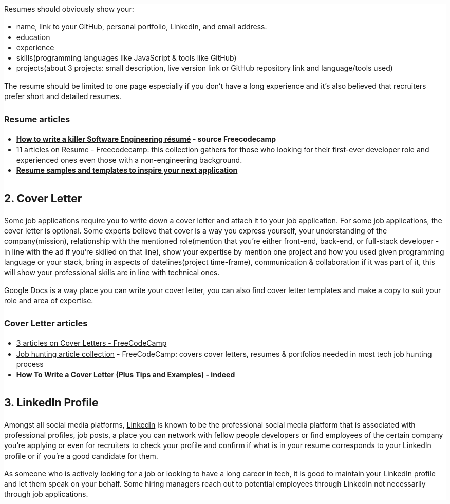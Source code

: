 Resumes should obviously show your:

- name, link to your GitHub, personal portfolio, LinkedIn, and email address.
- education
- experience
- skills(programming languages like JavaScript & tools like GitHub)
- projects(about 3 projects: small description, live version link or GitHub repository link and language/tools used)

The resume should be limited to one page especially if you don’t have a long experience and it’s also believed that recruiters prefer short and detailed resumes. 

### Resume articles

- **[How to write a killer Software Engineering résumé](https://www.freecodecamp.org/news/writing-a-killer-software-engineering-resume-b11c91ef69) - source Freecodecamp**
- [11 articles on Resume - Freecodecamp](https://www.freecodecamp.org/news/tag/resume/): this collection gathers for those who looking for their first-ever developer role and experienced ones even those with a non-engineering background.
- **[Resume samples and templates to inspire your next application](https://www.indeed.com/career-advice/resume-samples)**

## 2. Cover Letter

Some job applications require you to write down a cover letter and attach it to your job application. For some job applications, the cover letter is optional. Some experts believe that cover is a way you express yourself, your understanding of the company(mission), relationship with the mentioned role(mention that you’re either front-end, back-end, or full-stack developer - in line with the ad if you’re skilled on that line), show your expertise by mention one project and how you used given programming language or your stack, bring in aspects of datelines(project time-frame), communication & collaboration if it was part of it, this will show your professional skills are in line with technical ones.

Google Docs is a way place you can write your cover letter, you can also find cover letter templates and make a copy to suit your role and area of expertise. 

### Cover Letter articles

- [3 articles on Cover Letters - FreeCodeCamp](https://www.freecodecamp.org/news/tag/cover-letter/)
- [Job hunting article collection](https://www.freecodecamp.org/news/tag/job-hunting/) - FreeCodeCamp: covers cover letters, resumes & portfolios needed in most tech job hunting process
- **[How To Write a Cover Letter (Plus Tips and Examples)](https://www.indeed.com/career-advice/resumes-cover-letters/how-to-write-a-cover-letter) - indeed**

## 3. LinkedIn Profile

Amongst all social media platforms, [LinkedIn](https://www.linkedin.com/) is known to be the professional social media platform that is associated with professional profiles, job posts, a place you can network with fellow people developers or find employees of the certain company you’re applying or even for recruiters to check your profile and confirm if what is in your resume corresponds to your LinkedIn profile or if you’re a good candidate for them. 

As someone who is actively looking for a job or looking to have a long career in tech, it is good to maintain your [LinkedIn profile](https://www.linkedin.com/in/sharon-jebitok/) and let them speak on your behalf. Some hiring managers reach out to potential employees through LinkedIn not necessarily through job applications. 
